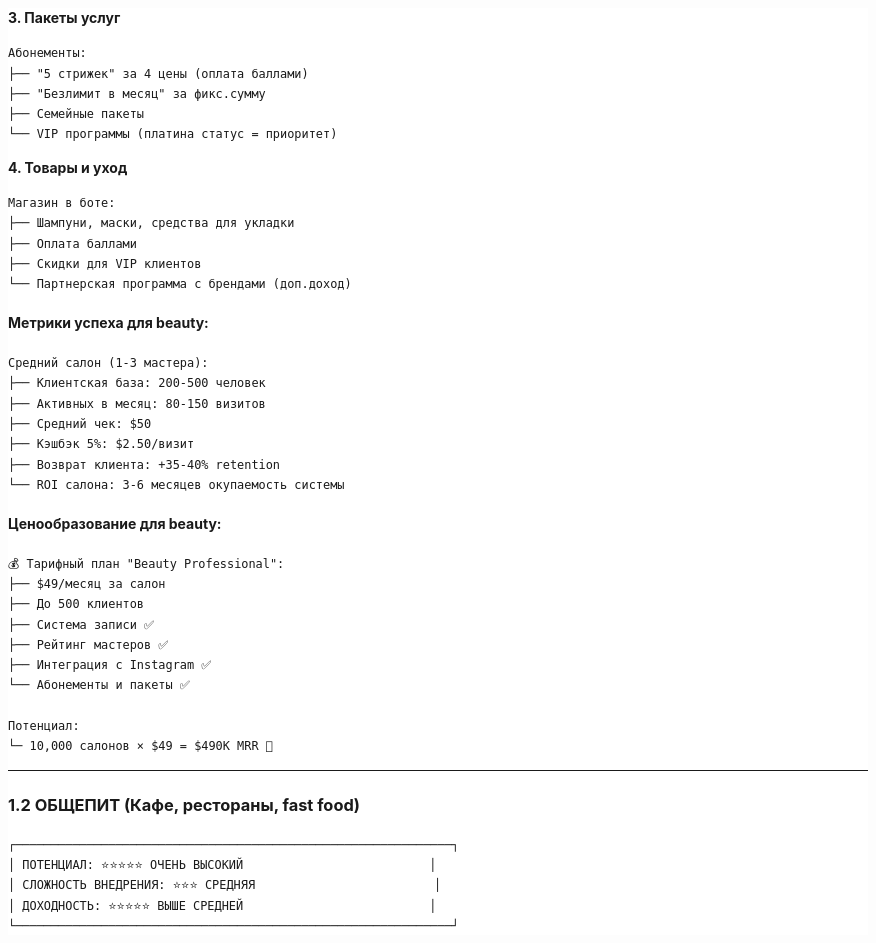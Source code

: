 **3. Пакеты услуг**
```
Абонементы:
├── "5 стрижек" за 4 цены (оплата баллами)
├── "Безлимит в месяц" за фикс.сумму
├── Семейные пакеты
└── VIP программы (платина статус = приоритет)
```

**4. Товары и уход**
```
Магазин в боте:
├── Шампуни, маски, средства для укладки
├── Оплата баллами
├── Скидки для VIP клиентов
└── Партнерская программа с брендами (доп.доход)
```

#### Метрики успеха для beauty:
```
Средний салон (1-3 мастера):
├── Клиентская база: 200-500 человек
├── Активных в месяц: 80-150 визитов
├── Средний чек: $50
├── Кэшбэк 5%: $2.50/визит
├── Возврат клиента: +35-40% retention
└── ROI салона: 3-6 месяцев окупаемость системы
```

#### Ценообразование для beauty:
```
💰 Тарифный план "Beauty Professional":
├── $49/месяц за салон
├── До 500 клиентов
├── Система записи ✅
├── Рейтинг мастеров ✅
├── Интеграция с Instagram ✅
└── Абонементы и пакеты ✅

Потенциал:
└─ 10,000 салонов × $49 = $490K MRR 🚀
```

---

### 1.2 ОБЩЕПИТ (Кафе, рестораны, fast food)

```
┌─────────────────────────────────────────────────────────────┐
│ ПОТЕНЦИАЛ: ⭐⭐⭐⭐⭐ ОЧЕНЬ ВЫСОКИЙ                          │
│ СЛОЖНОСТЬ ВНЕДРЕНИЯ: ⭐⭐⭐ СРЕДНЯЯ                         │
│ ДОХОДНОСТЬ: ⭐⭐⭐⭐⭐ ВЫШЕ СРЕДНЕЙ                          │
└─────────────────────────────────────────────────────────────┘
```
